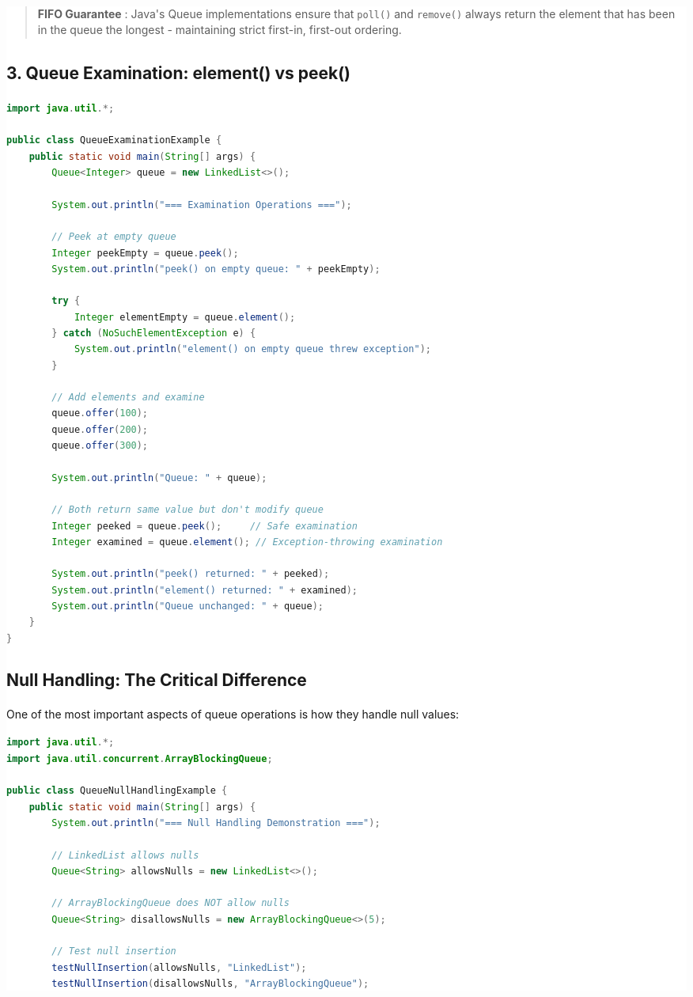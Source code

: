 > **FIFO Guarantee** : Java's Queue implementations ensure that `poll()` and `remove()` always return the element that has been in the queue the longest - maintaining strict first-in, first-out ordering.

## 3. Queue Examination: element() vs peek()

```java
import java.util.*;

public class QueueExaminationExample {
    public static void main(String[] args) {
        Queue<Integer> queue = new LinkedList<>();
      
        System.out.println("=== Examination Operations ===");
      
        // Peek at empty queue
        Integer peekEmpty = queue.peek();
        System.out.println("peek() on empty queue: " + peekEmpty);
      
        try {
            Integer elementEmpty = queue.element();
        } catch (NoSuchElementException e) {
            System.out.println("element() on empty queue threw exception");
        }
      
        // Add elements and examine
        queue.offer(100);
        queue.offer(200);
        queue.offer(300);
      
        System.out.println("Queue: " + queue);
      
        // Both return same value but don't modify queue
        Integer peeked = queue.peek();     // Safe examination
        Integer examined = queue.element(); // Exception-throwing examination
      
        System.out.println("peek() returned: " + peeked);
        System.out.println("element() returned: " + examined);
        System.out.println("Queue unchanged: " + queue);
    }
}
```

## Null Handling: The Critical Difference

One of the most important aspects of queue operations is how they handle null values:

```java
import java.util.*;
import java.util.concurrent.ArrayBlockingQueue;

public class QueueNullHandlingExample {
    public static void main(String[] args) {
        System.out.println("=== Null Handling Demonstration ===");
      
        // LinkedList allows nulls
        Queue<String> allowsNulls = new LinkedList<>();
      
        // ArrayBlockingQueue does NOT allow nulls
        Queue<String> disallowsNulls = new ArrayBlockingQueue<>(5);
      
        // Test null insertion
        testNullInsertion(allowsNulls, "LinkedList");
        testNullInsertion(disallowsNulls, "ArrayBlockingQueue");
```